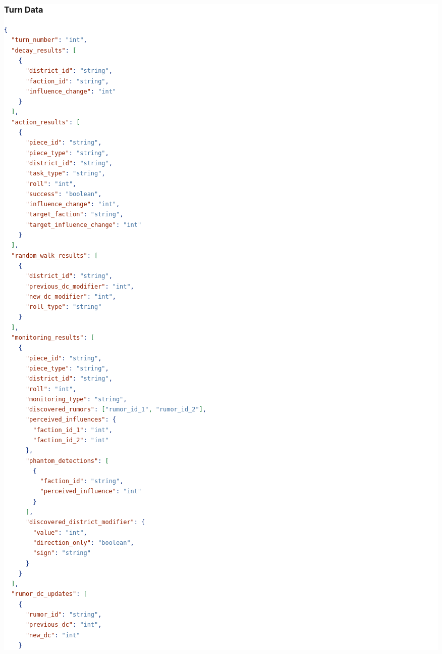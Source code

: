 ### Turn Data
```json
{
  "turn_number": "int",
  "decay_results": [
    {
      "district_id": "string",
      "faction_id": "string",
      "influence_change": "int"
    }
  ],
  "action_results": [
    {
      "piece_id": "string",
      "piece_type": "string",
      "district_id": "string",
      "task_type": "string",
      "roll": "int",
      "success": "boolean",
      "influence_change": "int",
      "target_faction": "string",
      "target_influence_change": "int"
    }
  ],
  "random_walk_results": [
    {
      "district_id": "string",
      "previous_dc_modifier": "int",
      "new_dc_modifier": "int",
      "roll_type": "string"
    }
  ],
  "monitoring_results": [
    {
      "piece_id": "string",
      "piece_type": "string",
      "district_id": "string",
      "roll": "int",
      "monitoring_type": "string",
      "discovered_rumors": ["rumor_id_1", "rumor_id_2"],
      "perceived_influences": {
        "faction_id_1": "int",
        "faction_id_2": "int"
      },
      "phantom_detections": [
        {
          "faction_id": "string",
          "perceived_influence": "int"
        }
      ],
      "discovered_district_modifier": {
        "value": "int",
        "direction_only": "boolean",
        "sign": "string"
      }
    }
  ],
  "rumor_dc_updates": [
    {
      "rumor_id": "string",
      "previous_dc": "int",
      "new_dc": "int"
    }
```